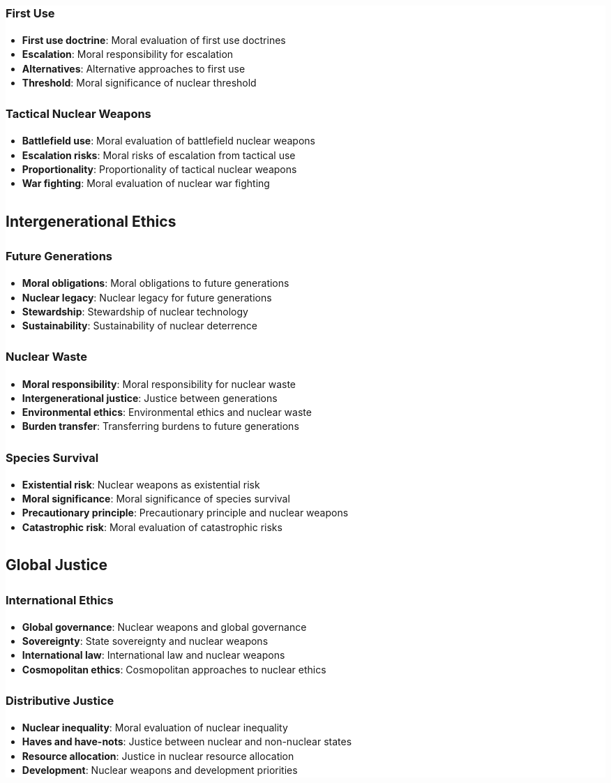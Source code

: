 ### First Use

- **First use doctrine**: Moral evaluation of first use doctrines
- **Escalation**: Moral responsibility for escalation
- **Alternatives**: Alternative approaches to first use
- **Threshold**: Moral significance of nuclear threshold

### Tactical Nuclear Weapons

- **Battlefield use**: Moral evaluation of battlefield nuclear weapons
- **Escalation risks**: Moral risks of escalation from tactical use
- **Proportionality**: Proportionality of tactical nuclear weapons
- **War fighting**: Moral evaluation of nuclear war fighting

## Intergenerational Ethics

### Future Generations

- **Moral obligations**: Moral obligations to future generations
- **Nuclear legacy**: Nuclear legacy for future generations
- **Stewardship**: Stewardship of nuclear technology
- **Sustainability**: Sustainability of nuclear deterrence

### Nuclear Waste

- **Moral responsibility**: Moral responsibility for nuclear waste
- **Intergenerational justice**: Justice between generations
- **Environmental ethics**: Environmental ethics and nuclear waste
- **Burden transfer**: Transferring burdens to future generations

### Species Survival

- **Existential risk**: Nuclear weapons as existential risk
- **Moral significance**: Moral significance of species survival
- **Precautionary principle**: Precautionary principle and nuclear weapons
- **Catastrophic risk**: Moral evaluation of catastrophic risks

## Global Justice

### International Ethics

- **Global governance**: Nuclear weapons and global governance
- **Sovereignty**: State sovereignty and nuclear weapons
- **International law**: International law and nuclear weapons
- **Cosmopolitan ethics**: Cosmopolitan approaches to nuclear ethics

### Distributive Justice

- **Nuclear inequality**: Moral evaluation of nuclear inequality
- **Haves and have-nots**: Justice between nuclear and non-nuclear states
- **Resource allocation**: Justice in nuclear resource allocation
- **Development**: Nuclear weapons and development priorities
